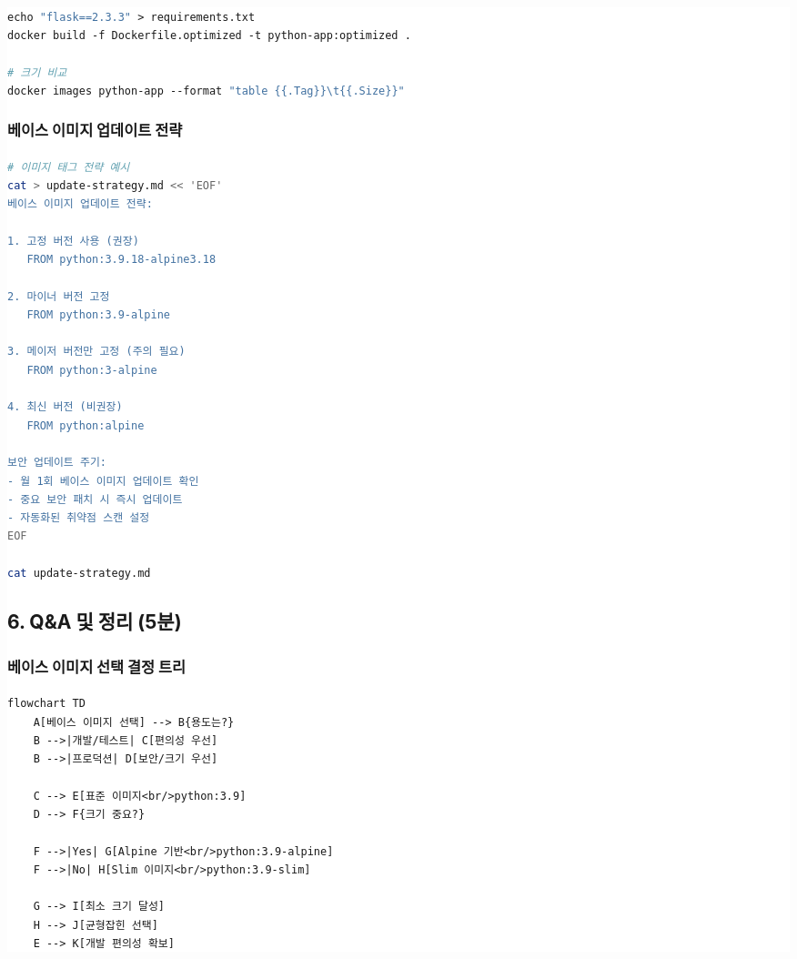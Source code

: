 ```dockerfile
echo "flask==2.3.3" > requirements.txt
docker build -f Dockerfile.optimized -t python-app:optimized .

# 크기 비교
docker images python-app --format "table {{.Tag}}\t{{.Size}}"
```

### 베이스 이미지 업데이트 전략

```bash
# 이미지 태그 전략 예시
cat > update-strategy.md << 'EOF'
베이스 이미지 업데이트 전략:

1. 고정 버전 사용 (권장)
   FROM python:3.9.18-alpine3.18
   
2. 마이너 버전 고정
   FROM python:3.9-alpine
   
3. 메이저 버전만 고정 (주의 필요)
   FROM python:3-alpine
   
4. 최신 버전 (비권장)
   FROM python:alpine

보안 업데이트 주기:
- 월 1회 베이스 이미지 업데이트 확인
- 중요 보안 패치 시 즉시 업데이트
- 자동화된 취약점 스캔 설정
EOF

cat update-strategy.md
```

## 6. Q&A 및 정리 (5분)

### 베이스 이미지 선택 결정 트리

```mermaid
flowchart TD
    A[베이스 이미지 선택] --> B{용도는?}
    B -->|개발/테스트| C[편의성 우선]
    B -->|프로덕션| D[보안/크기 우선]
    
    C --> E[표준 이미지<br/>python:3.9]
    D --> F{크기 중요?}
    
    F -->|Yes| G[Alpine 기반<br/>python:3.9-alpine]
    F -->|No| H[Slim 이미지<br/>python:3.9-slim]
    
    G --> I[최소 크기 달성]
    H --> J[균형잡힌 선택]
    E --> K[개발 편의성 확보]
```
